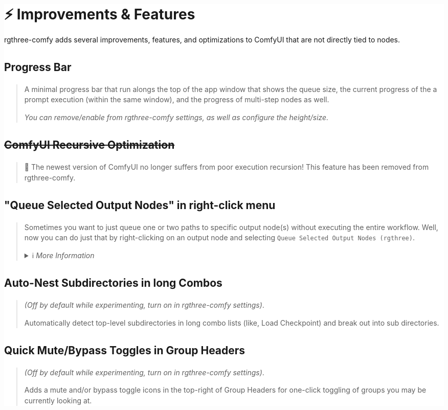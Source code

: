 # ⚡ Improvements & Features

rgthree-comfy adds several improvements, features, and optimizations to ComfyUI that are not directly tied to nodes.

## Progress Bar
> A minimal progress bar that run alongs the top of the app window that shows the queue size, the current progress of the a prompt execution (within the same window), and the progress of multi-step nodes as well.
>
> <i>You can remove/enable from rgthree-comfy settings, as well as configure the height/size.</i>


## ~~ComfyUI Recursive Optimization~~
> 🎉 The newest version of ComfyUI no longer suffers from poor execution recursion! This feature
> has been removed from rgthree-comfy.


## "Queue Selected Output Nodes" in right-click menu
> Sometimes you want to just queue one or two paths to specific output node(s) without executing the entire workflow. Well, now you can do just that by right-clicking on an output node and selecting `Queue Selected Output Nodes (rgthree)`.
>
> <details><summary>ℹ️ <i>More Information</i></summary></details>


## Auto-Nest Subdirectories in long Combos
> _(Off by default while experimenting, turn on in rgthree-comfy settings)_.
>
> Automatically detect top-level subdirectories in long combo lists (like, Load Checkpoint) and break out into sub directories.


## Quick Mute/Bypass Toggles in Group Headers
> _(Off by default while experimenting, turn on in rgthree-comfy settings)_.
>
> Adds a mute and/or bypass toggle icons in the top-right of Group Headers for one-click toggling of groups you may be currently looking at.
